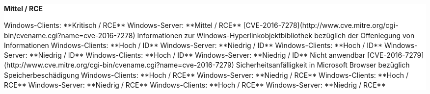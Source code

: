 **Mittel / RCE**
</td>
<td style="border:1px solid black;">
Windows-Clients:  
**Kritisch / RCE**  
Windows-Server:  
**Mittel / RCE**
</td>
</tr>
<tr>
<td style="border:1px solid black;">
[CVE-2016-7278](http://www.cve.mitre.org/cgi-bin/cvename.cgi?name=cve-2016-7278)
</td>
<td style="border:1px solid black;">
Informationen zur Windows-Hyperlinkobjektbibliothek bezüglich der Offenlegung von Informationen
</td>
<td style="border:1px solid black;">
Windows-Clients:  
**Hoch / ID**  
Windows-Server:  
**Niedrig / ID**
</td>
<td style="border:1px solid black;">
Windows-Clients:  
**Hoch / ID**  
Windows-Server:  
**Niedrig / ID**
</td>
<td style="border:1px solid black;">
Windows-Clients:  
**Hoch / ID**  
Windows-Server:  
**Niedrig / ID**
</td>
<td style="border:1px solid black;">
Nicht anwendbar
</td>
</tr>
<tr>
<td style="border:1px solid black;">
[CVE-2016-7279](http://www.cve.mitre.org/cgi-bin/cvename.cgi?name=cve-2016-7279)
</td>
<td style="border:1px solid black;">
Sicherheitsanfälligkeit in Microsoft Browser bezüglich Speicherbeschädigung
</td>
<td style="border:1px solid black;">
Windows-Clients:  
**Hoch / RCE**  
Windows-Server:  
**Niedrig / RCE**
</td>
<td style="border:1px solid black;">
Windows-Clients:  
**Hoch / RCE**  
Windows-Server:  
**Niedrig / RCE**
</td>
<td style="border:1px solid black;">
Windows-Clients:  
**Hoch / RCE**  
Windows-Server:  
**Niedrig / RCE**
</td>
<td style="border:1px solid black;">